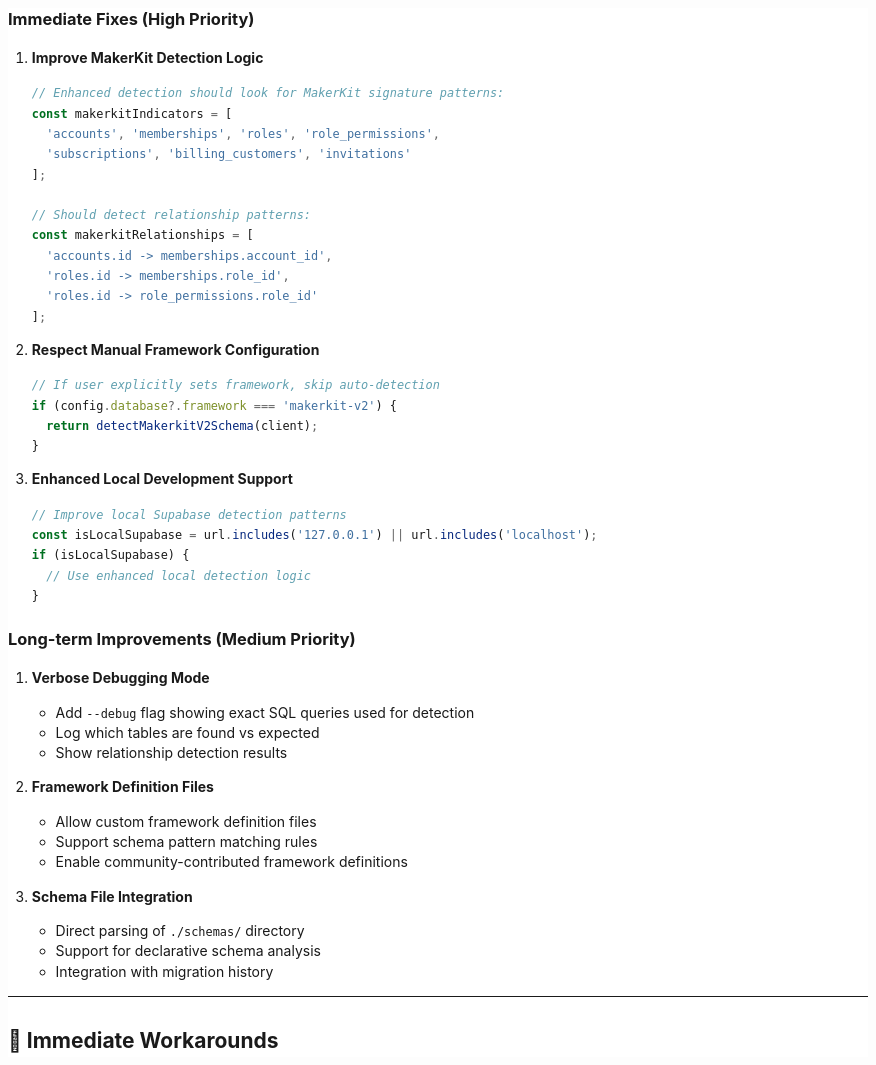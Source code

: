 ### **Immediate Fixes (High Priority)**

1. **Improve MakerKit Detection Logic**
   ```typescript
   // Enhanced detection should look for MakerKit signature patterns:
   const makerkitIndicators = [
     'accounts', 'memberships', 'roles', 'role_permissions', 
     'subscriptions', 'billing_customers', 'invitations'
   ];
   
   // Should detect relationship patterns:
   const makerkitRelationships = [
     'accounts.id -> memberships.account_id',
     'roles.id -> memberships.role_id',
     'roles.id -> role_permissions.role_id'
   ];
   ```

2. **Respect Manual Framework Configuration**
   ```typescript
   // If user explicitly sets framework, skip auto-detection
   if (config.database?.framework === 'makerkit-v2') {
     return detectMakerkitV2Schema(client);
   }
   ```

3. **Enhanced Local Development Support**
   ```typescript
   // Improve local Supabase detection patterns
   const isLocalSupabase = url.includes('127.0.0.1') || url.includes('localhost');
   if (isLocalSupabase) {
     // Use enhanced local detection logic
   }
   ```

### **Long-term Improvements (Medium Priority)**

1. **Verbose Debugging Mode**
   - Add `--debug` flag showing exact SQL queries used for detection
   - Log which tables are found vs expected
   - Show relationship detection results

2. **Framework Definition Files**
   - Allow custom framework definition files
   - Support schema pattern matching rules
   - Enable community-contributed framework definitions

3. **Schema File Integration**
   - Direct parsing of `./schemas/` directory
   - Support for declarative schema analysis
   - Integration with migration history

---

## 🚨 Immediate Workarounds
